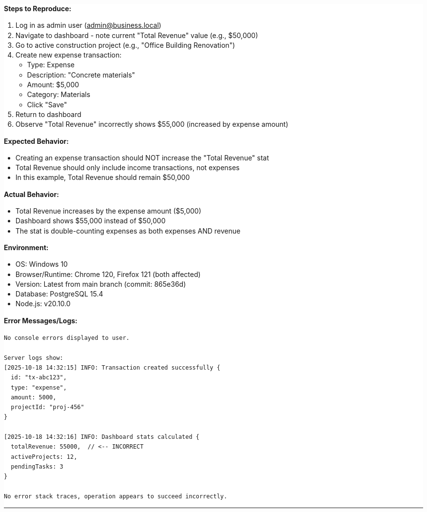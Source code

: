 **Steps to Reproduce:**

1. Log in as admin user (admin@business.local)
2. Navigate to dashboard - note current "Total Revenue" value (e.g., $50,000)
3. Go to active construction project (e.g., "Office Building Renovation")
4. Create new expense transaction:
   - Type: Expense
   - Description: "Concrete materials"
   - Amount: $5,000
   - Category: Materials
   - Click "Save"
5. Return to dashboard
6. Observe "Total Revenue" incorrectly shows $55,000 (increased by expense amount)

**Expected Behavior:**

- Creating an expense transaction should NOT increase the "Total Revenue" stat
- Total Revenue should only include income transactions, not expenses
- In this example, Total Revenue should remain $50,000

**Actual Behavior:**

- Total Revenue increases by the expense amount ($5,000)
- Dashboard shows $55,000 instead of $50,000
- The stat is double-counting expenses as both expenses AND revenue

**Environment:**

- OS: Windows 10
- Browser/Runtime: Chrome 120, Firefox 121 (both affected)
- Version: Latest from main branch (commit: 865e36d)
- Database: PostgreSQL 15.4
- Node.js: v20.10.0

**Error Messages/Logs:**

```
No console errors displayed to user.

Server logs show:
[2025-10-18 14:32:15] INFO: Transaction created successfully {
  id: "tx-abc123",
  type: "expense",
  amount: 5000,
  projectId: "proj-456"
}

[2025-10-18 14:32:16] INFO: Dashboard stats calculated {
  totalRevenue: 55000,  // <-- INCORRECT
  activeProjects: 12,
  pendingTasks: 3
}

No error stack traces, operation appears to succeed incorrectly.
```

---